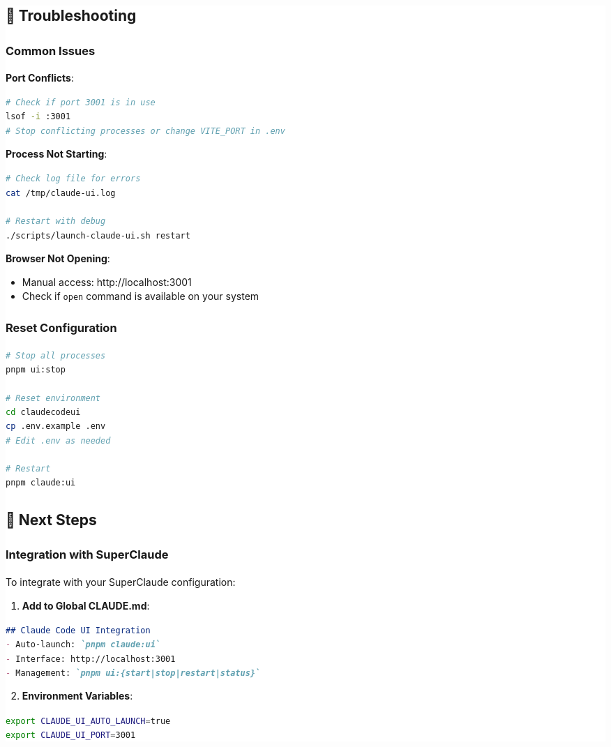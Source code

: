 ## 🚨 Troubleshooting

### Common Issues

**Port Conflicts**:
```bash
# Check if port 3001 is in use
lsof -i :3001
# Stop conflicting processes or change VITE_PORT in .env
```

**Process Not Starting**:
```bash
# Check log file for errors
cat /tmp/claude-ui.log

# Restart with debug
./scripts/launch-claude-ui.sh restart
```

**Browser Not Opening**:
- Manual access: http://localhost:3001
- Check if `open` command is available on your system

### Reset Configuration
```bash
# Stop all processes
pnpm ui:stop

# Reset environment
cd claudecodeui
cp .env.example .env
# Edit .env as needed

# Restart
pnpm claude:ui
```

## 🎯 Next Steps

### Integration with SuperClaude
To integrate with your SuperClaude configuration:

1. **Add to Global CLAUDE.md**:
```markdown
## Claude Code UI Integration
- Auto-launch: `pnpm claude:ui`
- Interface: http://localhost:3001
- Management: `pnpm ui:{start|stop|restart|status}`
```

2. **Environment Variables**:
```bash
export CLAUDE_UI_AUTO_LAUNCH=true
export CLAUDE_UI_PORT=3001
```
